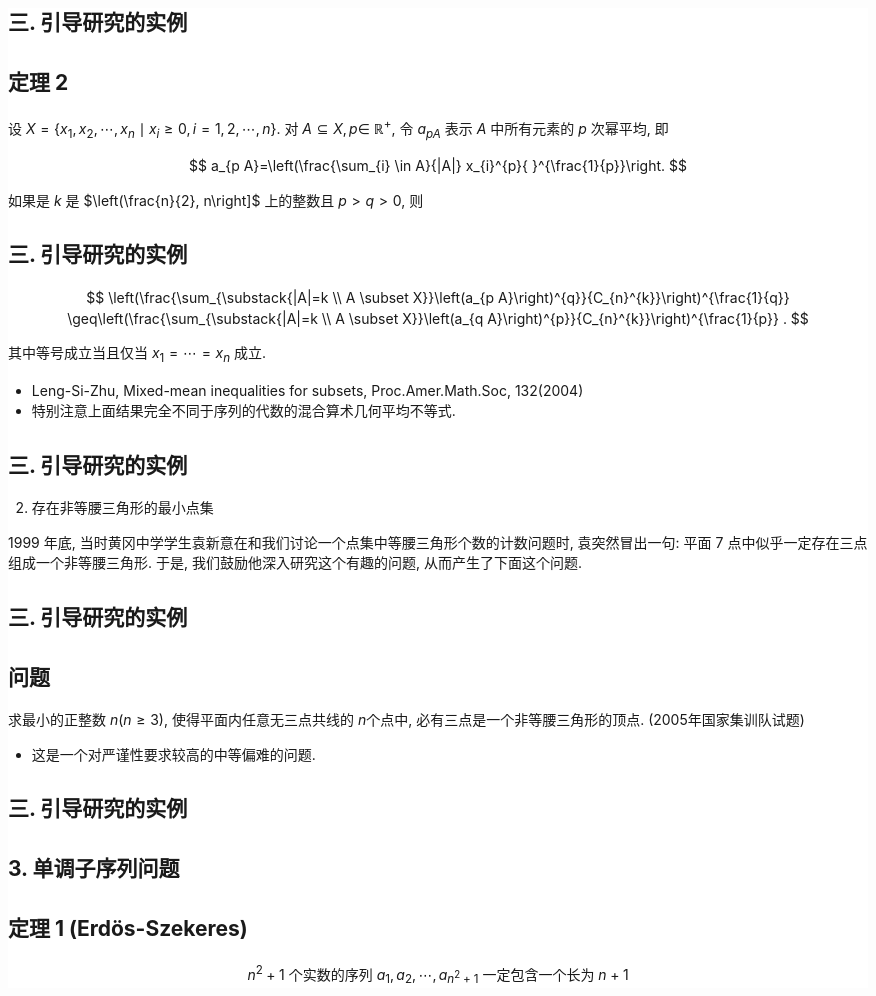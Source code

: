 ## 三. 引导研究的实例

## 定理 2

设 $X=\left\{x_{1}, x_{2}, \cdots, x_{n} \mid x_{i} \geq 0, i=1,2, \cdots, n\right\}$. 对 $A \subseteq X, p \in$ $\mathbb{R}^{+}$, 令 $a_{p A}$ 表示 $A$ 中所有元素的 $p$ 次幂平均, 即

$$
a_{p A}=\left(\frac{\sum_{i} \in A}{|A|} x_{i}^{p}{ }^{\frac{1}{p}}\right.
$$

如果是 $k$ 是 $\left(\frac{n}{2}, n\right]$ 上的整数且 $p>q>0$, 则

## 三. 引导研究的实例

$$
\left(\frac{\sum_{\substack{|A|=k \\ A \subset X}}\left(a_{p A}\right)^{q}}{C_{n}^{k}}\right)^{\frac{1}{q}} \geq\left(\frac{\sum_{\substack{|A|=k \\ A \subset X}}\left(a_{q A}\right)^{p}}{C_{n}^{k}}\right)^{\frac{1}{p}} .
$$

其中等号成立当且仅当 $x_{1}=\cdots=x_{n}$ 成立.

- Leng-Si-Zhu, Mixed-mean inequalities for subsets, Proc.Amer.Math.Soc, 132(2004)
- 特别注意上面结果完全不同于序列的代数的混合算术几何平均不等式.


## 三. 引导研究的实例

2. 存在非等腰三角形的最小点集

1999 年底, 当时黄冈中学学生袁新意在和我们讨论一个点集中等腰三角形个数的计数问题时, 袁突然冒出一句: 平面 7 点中似乎一定存在三点组成一个非等腰三角形. 于是, 我们鼓励他深入研究这个有趣的问题, 从而产生了下面这个问题.

## 三. 引导研究的实例

## 问题

求最小的正整数 $n(n \geq 3)$, 使得平面内任意无三点共线的 $n$个点中, 必有三点是一个非等腰三角形的顶点. (2005年国家集训队试题)

- 这是一个对严谨性要求较高的中等偏难的问题.


## 三. 引导研究的实例

## 3. 单调子序列问题

## 定理 1 (Erdös-Szekeres)

$$
n^{2}+1 \text { 个实数的序列 } a_{1}, a_{2}, \cdots, a_{n^{2}+1} \text { 一定包含一个长为 } n+1
$$
